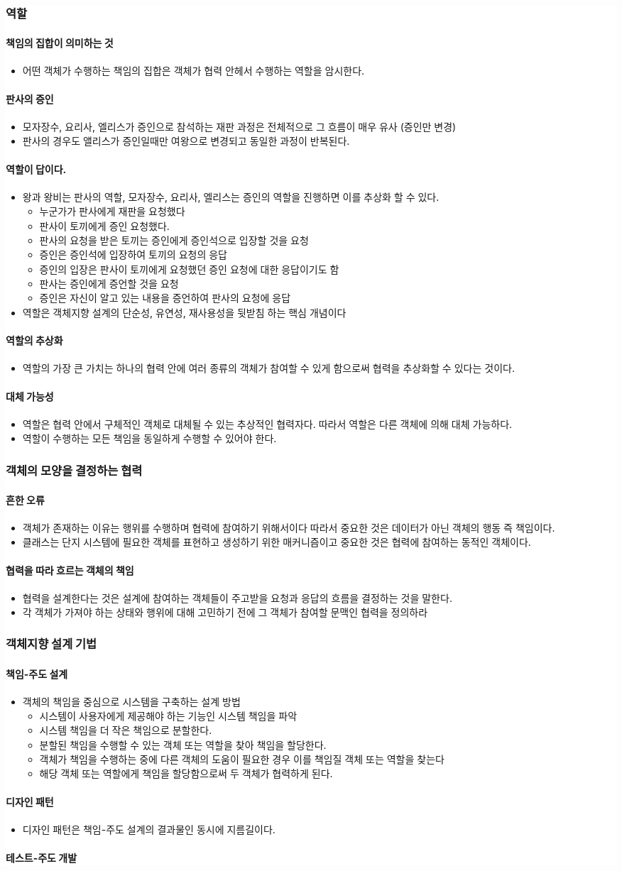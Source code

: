 ### 역할
#### 책임의 집합이 의미하는 것 
- 어떤 객체가 수행하는 책임의 집합은 객체가 협력 안헤서 수행하는 역할을 암시한다.

#### 판사의 증인 
- 모자장수, 요리사, 엘리스가 증인으로 참석하는 재판 과정은 전체적으로 그 흐름이 매우 유사 (증인만 변경)
- 판사의 경우도 앨리스가 증인일때만 여왕으로 변경되고 동일한 과정이 반복된다. 

#### 역할이 답이다. 
- 왕과 왕비는 판사의 역할, 모자장수, 요리사, 엘리스는 증인의 역할을 진행하면 이를 추상화 할 수 있다.
  - 누군가가 판사에게 재판을 요청했다
  - 판사이 토끼에게 증인 요청했다.
  - 판사의 요청을 받은 토끼는 증인에게 증인석으로 입장할 것을 요청
  - 증인은 증인석에 입장하여 토끼의 요청의 응답
  - 증인의 입장은 판사이 토끼에게 요청했던 증인 요청에 대한 응답이기도 함
  - 판사는 증인에게 증언할 것을 요청
  - 증인은 자신이 알고 있는 내용을 증언하여 판사의 요청에 응답
- 역할은 객체지향 설계의 단순성, 유연성, 재사용성을 뒷받침 하는 핵심 개념이다


#### 역할의 추상화 
- 역할의 가장 큰 가치는 하나의 협력 안에 여러 종류의 객체가 참여할 수 있게 함으로써 협력을 추상화할 수 있다는 것이다. 

#### 대체 가능성 
- 역할은 협력 안에서 구체적인 객체로 대체될 수 있는 추상적인 협력자다. 따라서 역할은 다른 객체에 의해 대체 가능하다. 
- 역할이 수행하는 모든 책임을 동일하게 수행할 수 있어야 한다.

### 객체의 모양을 결정하는 협력 
#### 흔한 오류
- 객체가 존재하는 이유는 행위를 수행하며 협력에 참여하기 위해서이다 따라서 중요한 것은 데이터가 아닌 객체의 행동 즉 책임이다. 
- 클래스는 단지 시스템에 필요한 객체를 표현하고 생성하기 위한 매커니즘이고 중요한 것은 협력에 참여하는 동적인 객체이다.  

#### 협력을 따라 흐르는 객체의 책임 
- 협력을 설계한다는 것은 설계에 참여하는 객체들이 주고받을 요청과 응답의 흐름을 결정하는 것을 말한다. 
- 각 객체가 가져야 하는 상태와 행위에 대해 고민하기 전에 그 객체가 참여할 문맥인 협력을 정의하라

### 객체지향 설계 기법
#### 책임-주도 설계
- 객체의 책임을 중심으로 시스템을 구축하는 설계 방법
  - 시스템이 사용자에게 제공해야 하는 기능인 시스템 책임을 파악
  - 시스템 책임을 더 작은 책임으로 분할한다. 
  - 분할된 책임을 수행할 수 있는 객체 또는 역할을 찾아 책임을 할당한다. 
  - 객체가 책임을 수행하는 중에 다른 객체의 도움이 필요한 경우 이를 책임질 객체 또는 역할을 찾는다
  - 해당 객체 또는 역할에게 책임을 할당함으로써 두 객체가 협력하게 된다.

#### 디자인 패턴 
- 디자인 패턴은 책임-주도 설계의 결과물인 동시에 지름길이다. 

#### 테스트-주도 개발
